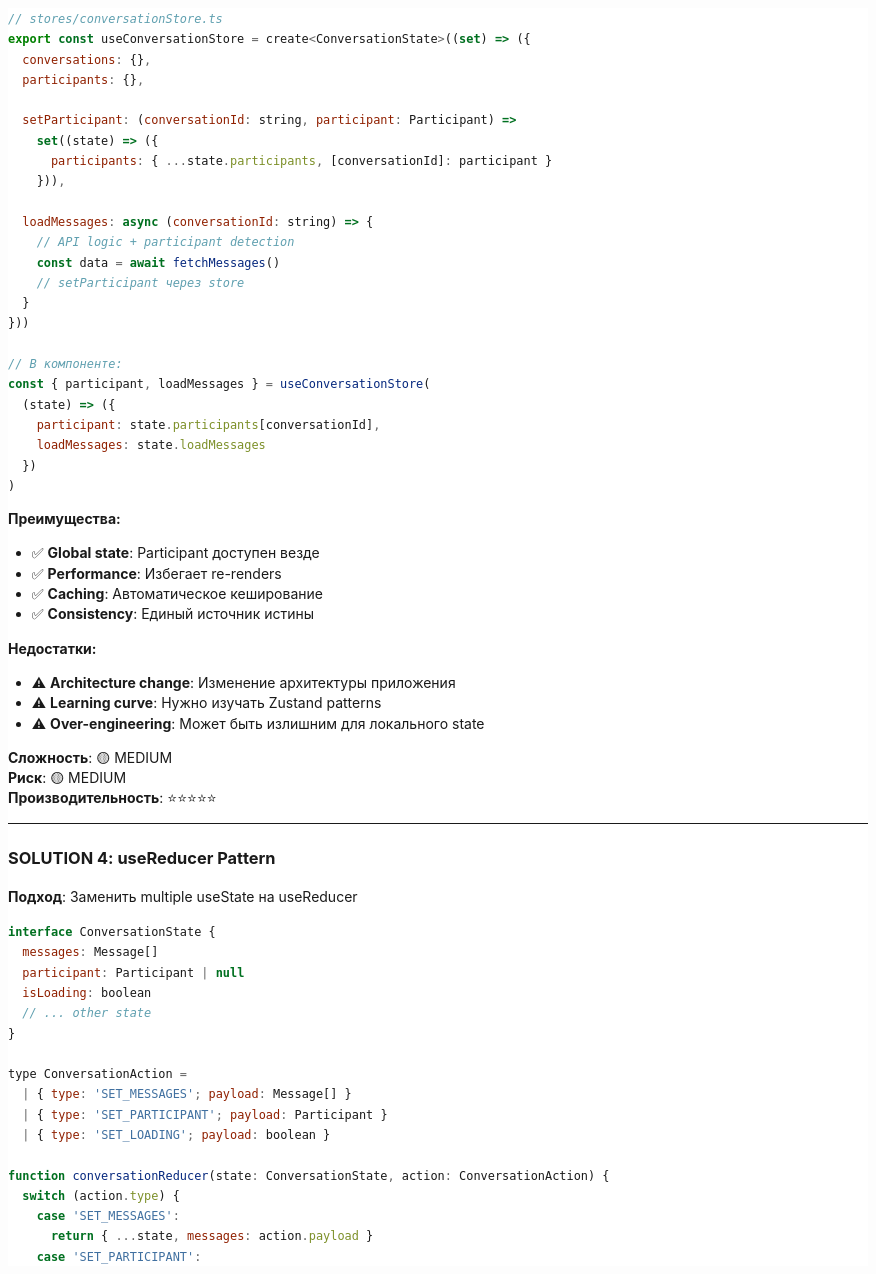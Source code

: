 ```javascript
// stores/conversationStore.ts
export const useConversationStore = create<ConversationState>((set) => ({
  conversations: {},
  participants: {},
  
  setParticipant: (conversationId: string, participant: Participant) =>
    set((state) => ({
      participants: { ...state.participants, [conversationId]: participant }
    })),
    
  loadMessages: async (conversationId: string) => {
    // API logic + participant detection
    const data = await fetchMessages()
    // setParticipant через store
  }
}))

// В компоненте:
const { participant, loadMessages } = useConversationStore(
  (state) => ({
    participant: state.participants[conversationId],
    loadMessages: state.loadMessages
  })
)
```

**Преимущества:**
- ✅ **Global state**: Participant доступен везде
- ✅ **Performance**: Избегает re-renders
- ✅ **Caching**: Автоматическое кеширование
- ✅ **Consistency**: Единый источник истины

**Недостатки:**
- ⚠️ **Architecture change**: Изменение архитектуры приложения
- ⚠️ **Learning curve**: Нужно изучать Zustand patterns
- ⚠️ **Over-engineering**: Может быть излишним для локального state

**Сложность**: 🟡 MEDIUM  
**Риск**: 🟡 MEDIUM  
**Производительность**: ⭐⭐⭐⭐⭐

---

### SOLUTION 4: useReducer Pattern

**Подход**: Заменить multiple useState на useReducer

```javascript
interface ConversationState {
  messages: Message[]
  participant: Participant | null
  isLoading: boolean
  // ... other state
}

type ConversationAction = 
  | { type: 'SET_MESSAGES'; payload: Message[] }
  | { type: 'SET_PARTICIPANT'; payload: Participant }
  | { type: 'SET_LOADING'; payload: boolean }

function conversationReducer(state: ConversationState, action: ConversationAction) {
  switch (action.type) {
    case 'SET_MESSAGES':
      return { ...state, messages: action.payload }
    case 'SET_PARTICIPANT':
```